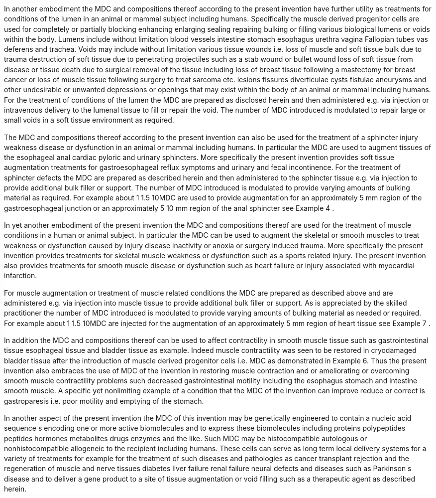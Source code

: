 In another embodiment the MDC and compositions thereof according to the present invention have further utility as treatments for conditions of the lumen in an animal or mammal subject including humans. Specifically the muscle derived progenitor cells are used for completely or partially blocking enhancing enlarging sealing repairing bulking or filling various biological lumens or voids within the body. Lumens include without limitation blood vessels intestine stomach esophagus urethra vagina Fallopian tubes vas deferens and trachea. Voids may include without limitation various tissue wounds i.e. loss of muscle and soft tissue bulk due to trauma destruction of soft tissue due to penetrating projectiles such as a stab wound or bullet wound loss of soft tissue from disease or tissue death due to surgical removal of the tissue including loss of breast tissue following a mastectomy for breast cancer or loss of muscle tissue following surgery to treat sarcoma etc. lesions fissures diverticulae cysts fistulae aneurysms and other undesirable or unwanted depressions or openings that may exist within the body of an animal or mammal including humans. For the treatment of conditions of the lumen the MDC are prepared as disclosed herein and then administered e.g. via injection or intravenous delivery to the lumenal tissue to fill or repair the void. The number of MDC introduced is modulated to repair large or small voids in a soft tissue environment as required.

The MDC and compositions thereof according to the present invention can also be used for the treatment of a sphincter injury weakness disease or dysfunction in an animal or mammal including humans. In particular the MDC are used to augment tissues of the esophageal anal cardiac pyloric and urinary sphincters. More specifically the present invention provides soft tissue augmentation treatments for gastroesophageal reflux symptoms and urinary and fecal incontinence. For the treatment of sphincter defects the MDC are prepared as described herein and then administered to the sphincter tissue e.g. via injection to provide additional bulk filler or support. The number of MDC introduced is modulated to provide varying amounts of bulking material as required. For example about 1 1.5 10MDC are used to provide augmentation for an approximately 5 mm region of the gastroesophageal junction or an approximately 5 10 mm region of the anal sphincter see Example 4 .

In yet another embodiment of the present invention the MDC and compositions thereof are used for the treatment of muscle conditions in a human or animal subject. In particular the MDC can be used to augment the skeletal or smooth muscles to treat weakness or dysfunction caused by injury disease inactivity or anoxia or surgery induced trauma. More specifically the present invention provides treatments for skeletal muscle weakness or dysfunction such as a sports related injury. The present invention also provides treatments for smooth muscle disease or dysfunction such as heart failure or injury associated with myocardial infarction.

For muscle augmentation or treatment of muscle related conditions the MDC are prepared as described above and are administered e.g. via injection into muscle tissue to provide additional bulk filler or support. As is appreciated by the skilled practitioner the number of MDC introduced is modulated to provide varying amounts of bulking material as needed or required. For example about 1 1.5 10MDC are injected for the augmentation of an approximately 5 mm region of heart tissue see Example 7 .

In addition the MDC and compositions thereof can be used to affect contractility in smooth muscle tissue such as gastrointestinal tissue esophageal tissue and bladder tissue as example. Indeed muscle contractility was seen to be restored in cryodamaged bladder tissue after the introduction of muscle derived progenitor cells i.e. MDC as demonstrated in Example 6. Thus the present invention also embraces the use of MDC of the invention in restoring muscle contraction and or ameliorating or overcoming smooth muscle contractility problems such decreased gastrointestinal motility including the esophagus stomach and intestine smooth muscle. A specific yet nonlimiting example of a condition that the MDC of the invention can improve reduce or correct is gastroparesis i.e. poor motility and emptying of the stomach.

In another aspect of the present invention the MDC of this invention may be genetically engineered to contain a nucleic acid sequence s encoding one or more active biomolecules and to express these biomolecules including proteins polypeptides peptides hormones metabolites drugs enzymes and the like. Such MDC may be histocompatible autologous or nonhistocompatible allogeneic to the recipient including humans. These cells can serve as long term local delivery systems for a variety of treatments for example for the treatment of such diseases and pathologies as cancer transplant rejection and the regeneration of muscle and nerve tissues diabetes liver failure renal failure neural defects and diseases such as Parkinson s disease and to deliver a gene product to a site of tissue augmentation or void filling such as a therapeutic agent as described herein.
